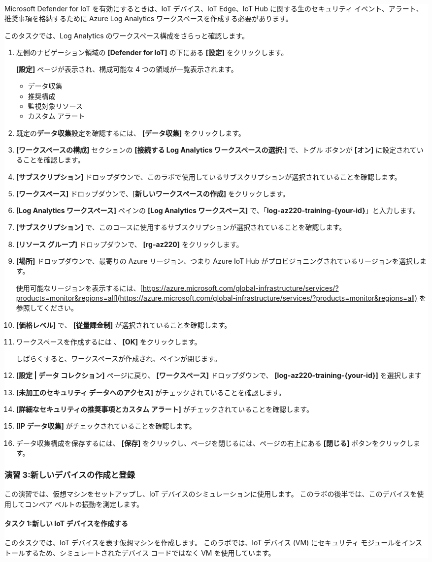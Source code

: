 Microsoft Defender for IoT を有効にするときは、IoT デバイス、IoT Edge、IoT Hub に関する生のセキュリティ イベント、アラート、推奨事項を格納するために Azure Log Analytics ワークスペースを作成する必要があります。

このタスクでは、Log Analytics のワークスペース構成をさらっと確認します。

1. 左側のナビゲーション領域の **[Defender for IoT]** の下にある **[設定]** をクリックします。

    **[設定]** ページが表示され、構成可能な 4 つの領域が一覧表示されます。

    * データ収集
    * 推奨構成
    * 監視対象リソース
    * カスタム アラート

1. 既定の**データ収集**設定を確認するには、 **[データ収集]** をクリックします。

1. **[ワークスペースの構成]** セクションの **[接続する Log Analytics ワークスペースの選択:]** で、トグル ボタンが **[オン]** に設定されていることを確認します。

1. **[サブスクリプション]** ドロップダウンで、このラボで使用しているサブスクリプションが選択されていることを確認します。

1. **[ワークスペース]** ドロップダウンで、[**新しいワークスペースの作成]** をクリックします。

1. **[Log Analytics ワークスペース]** ペインの **[Log Analytics ワークスペース]** で、「**log-az220-training-{your-id}**」と入力します。

1. **[サブスクリプション]** で、このコースに使用するサブスクリプションが選択されていることを確認します。

1. **[リソース グループ]** ドロップダウンで、 **[rg-az220]** をクリックします。

1. **[場所]** ドロップダウンで、最寄りの Azure リージョン、つまり Azure IoT Hub がプロビジョニングされているリージョンを選択します。

    使用可能なリージョンを表示するには、[https://azure.microsoft.com/global-infrastructure/services/?products=monitor&regions=all](https://azure.microsoft.com/global-infrastructure/services/?products=monitor&regions=all) を参照してください。

1. **[価格レベル]** で、 **[従量課金制]** が選択されていることを確認します。

1. ワークスペースを作成するには 、 **[OK]** をクリックします。

    しばらくすると、ワークスペースが作成され、ペインが閉じます。

1. **[設定 | データ コレクション]** ページに戻り、 **[ワークスペース]** ドロップダウンで、 **[log-az220-training-{your-id}]** を選択します

1. **[未加工のセキュリティ データへのアクセス]** がチェックされていることを確認します。

1. **[詳細なセキュリティの推奨事項とカスタム アラート]** がチェックされていることを確認します。

1. **[IP データ収集]** がチェックされていることを確認します。

1. データ収集構成を保存するには、 **[保存]** をクリックし、ページを閉じるには、ページの右上にある **[閉じる]** ボタンをクリックします。

### <a name="exercise-3-create-and-register-a-new-device"></a>演習 3:新しいデバイスの作成と登録

この演習では、仮想マシンをセットアップし、IoT デバイスのシミュレーションに使用します。 このラボの後半では、このデバイスを使用してコンベア ベルトの振動を測定します。

#### <a name="task-1-create-a-new-iot-device"></a>タスク 1:新しい IoT デバイスを作成する

このタスクでは、IoT デバイスを表す仮想マシンを作成します。 このラボでは、IoT デバイス (VM) にセキュリティ モジュールをインストールするため、シミュレートされたデバイス コードではなく VM を使用しています。
